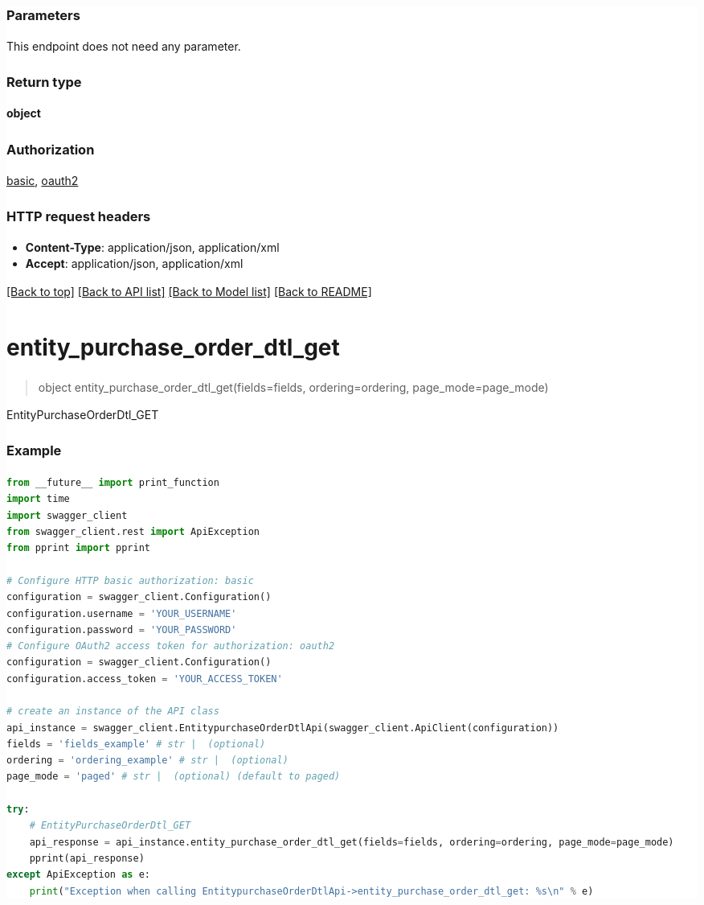 ### Parameters
This endpoint does not need any parameter.

### Return type

**object**

### Authorization

[basic](../README.md#basic), [oauth2](../README.md#oauth2)

### HTTP request headers

 - **Content-Type**: application/json, application/xml
 - **Accept**: application/json, application/xml

[[Back to top]](#) [[Back to API list]](../README.md#documentation-for-api-endpoints) [[Back to Model list]](../README.md#documentation-for-models) [[Back to README]](../README.md)

# **entity_purchase_order_dtl_get**
> object entity_purchase_order_dtl_get(fields=fields, ordering=ordering, page_mode=page_mode)

EntityPurchaseOrderDtl_GET



### Example
```python
from __future__ import print_function
import time
import swagger_client
from swagger_client.rest import ApiException
from pprint import pprint

# Configure HTTP basic authorization: basic
configuration = swagger_client.Configuration()
configuration.username = 'YOUR_USERNAME'
configuration.password = 'YOUR_PASSWORD'
# Configure OAuth2 access token for authorization: oauth2
configuration = swagger_client.Configuration()
configuration.access_token = 'YOUR_ACCESS_TOKEN'

# create an instance of the API class
api_instance = swagger_client.EntitypurchaseOrderDtlApi(swagger_client.ApiClient(configuration))
fields = 'fields_example' # str |  (optional)
ordering = 'ordering_example' # str |  (optional)
page_mode = 'paged' # str |  (optional) (default to paged)

try:
    # EntityPurchaseOrderDtl_GET
    api_response = api_instance.entity_purchase_order_dtl_get(fields=fields, ordering=ordering, page_mode=page_mode)
    pprint(api_response)
except ApiException as e:
    print("Exception when calling EntitypurchaseOrderDtlApi->entity_purchase_order_dtl_get: %s\n" % e)
```
